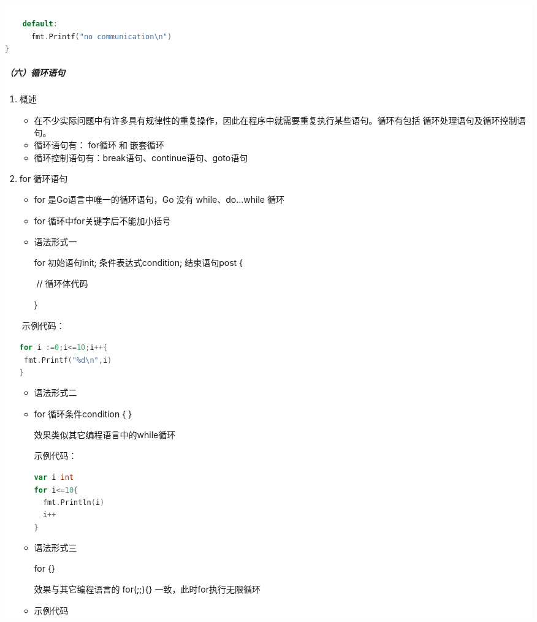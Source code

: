   ```go
      
      default:
      	fmt.Printf("no communication\n")
  }
  ```

##### （六）循环语句

1. 概述

   - 在不少实际问题中有许多具有规律性的重复操作，因此在程序中就需要重复执行某些语句。循环有包括 循环处理语句及循环控制语句。
   - 循环语句有： for循环 和 嵌套循环
   - 循环控制语句有：break语句、continue语句、goto语句

2. for 循环语句

   - for 是Go语言中唯一的循环语句，Go 没有 while、do...while 循环

   - for 循环中for关键字后不能加小括号

   - 语法形式一

     for 初始语句init; 条件表达式condition; 结束语句post {

     ​	// 循环体代码

     }

   ​     示例代码：

   ```go
   for i :=0;i<=10;i++{
   	fmt.Printf("%d\n",i)
   }
   ```

   - 语法形式二

   - for 循环条件condition { }

     效果类似其它编程语言中的while循环

     示例代码：

     ```go
     var i int
     for i<=10{
       fmt.Println(i)
       i++
     }
     ```

   - 语法形式三

     for {}

     效果与其它编程语言的 for(;;){} 一致，此时for执行无限循环

   - 示例代码
